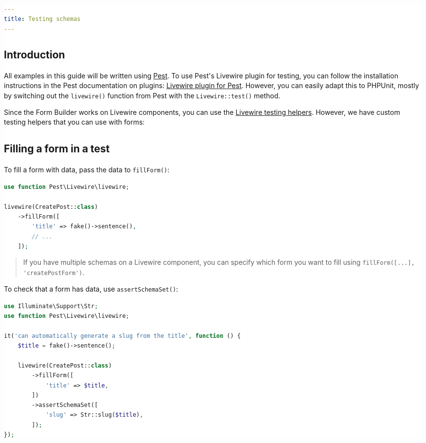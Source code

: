 ```yaml
---
title: Testing schemas
---
```


## Introduction

All examples in this guide will be written using [Pest](https://pestphp.com). To use Pest's Livewire plugin for testing, you can follow the installation instructions in the Pest documentation on plugins: [Livewire plugin for Pest](https://pestphp.com/docs/plugins#livewire). However, you can easily adapt this to PHPUnit, mostly by switching out the `livewire()` function from Pest with the `Livewire::test()` method.

Since the Form Builder works on Livewire components, you can use the [Livewire testing helpers](https://livewire.laravel.com/docs/testing). However, we have custom testing helpers that you can use with forms:

## Filling a form in a test

To fill a form with data, pass the data to `fillForm()`:

```php
use function Pest\Livewire\livewire;

livewire(CreatePost::class)
    ->fillForm([
        'title' => fake()->sentence(),
        // ...
    ]);
```

> If you have multiple schemas on a Livewire component, you can specify which form you want to fill using `fillForm([...], 'createPostForm')`.

To check that a form has data, use `assertSchemaSet()`:

```php
use Illuminate\Support\Str;
use function Pest\Livewire\livewire;

it('can automatically generate a slug from the title', function () {
    $title = fake()->sentence();

    livewire(CreatePost::class)
        ->fillForm([
            'title' => $title,
        ])
        ->assertSchemaSet([
            'slug' => Str::slug($title),
        ]);
});
```
